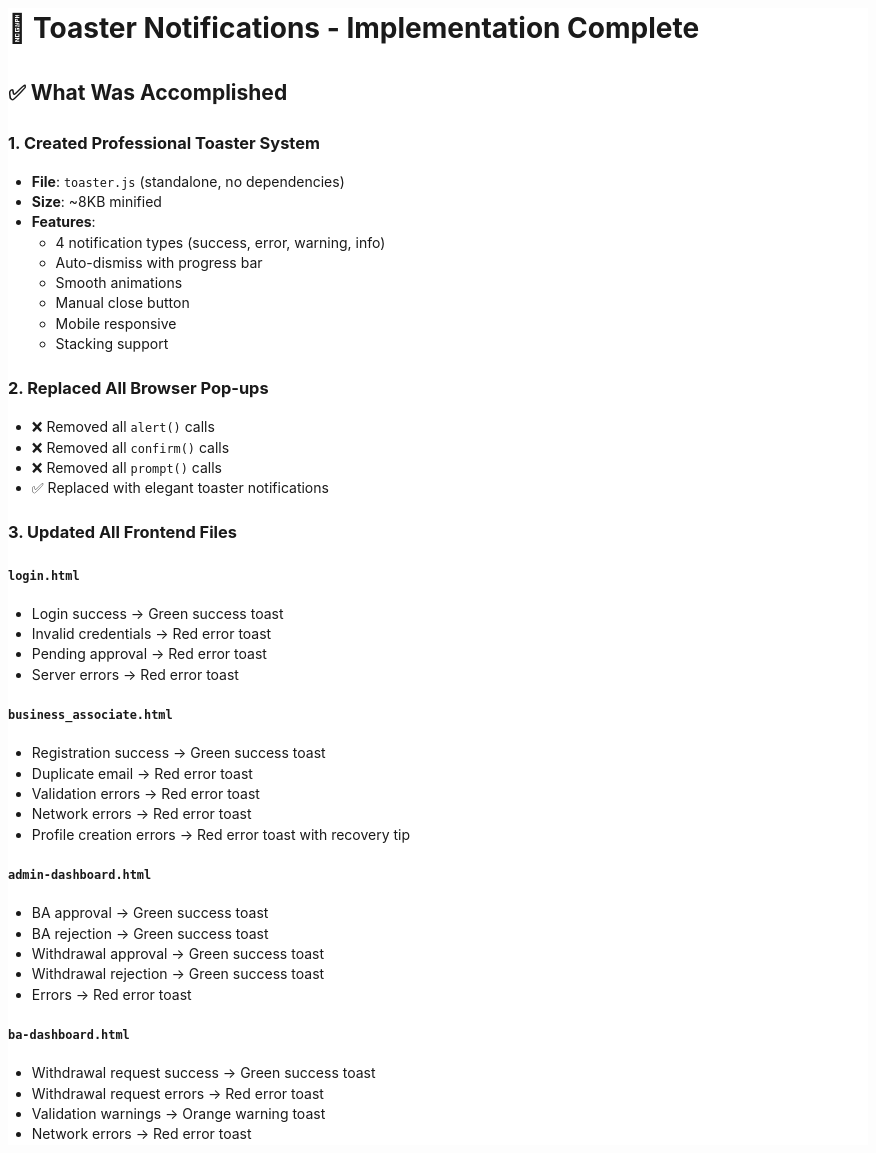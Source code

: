 # 🎉 Toaster Notifications - Implementation Complete

## ✅ What Was Accomplished

### 1. Created Professional Toaster System
- **File**: `toaster.js` (standalone, no dependencies)
- **Size**: ~8KB minified
- **Features**:
  - 4 notification types (success, error, warning, info)
  - Auto-dismiss with progress bar
  - Smooth animations
  - Manual close button
  - Mobile responsive
  - Stacking support

### 2. Replaced All Browser Pop-ups
- ❌ Removed all `alert()` calls
- ❌ Removed all `confirm()` calls
- ❌ Removed all `prompt()` calls
- ✅ Replaced with elegant toaster notifications

### 3. Updated All Frontend Files

#### `login.html`
- Login success → Green success toast
- Invalid credentials → Red error toast
- Pending approval → Red error toast
- Server errors → Red error toast

#### `business_associate.html`
- Registration success → Green success toast
- Duplicate email → Red error toast
- Validation errors → Red error toast
- Network errors → Red error toast
- Profile creation errors → Red error toast with recovery tip

#### `admin-dashboard.html`
- BA approval → Green success toast
- BA rejection → Green success toast
- Withdrawal approval → Green success toast
- Withdrawal rejection → Green success toast
- Errors → Red error toast

#### `ba-dashboard.html`
- Withdrawal request success → Green success toast
- Withdrawal request errors → Red error toast
- Validation warnings → Orange warning toast
- Network errors → Red error toast
